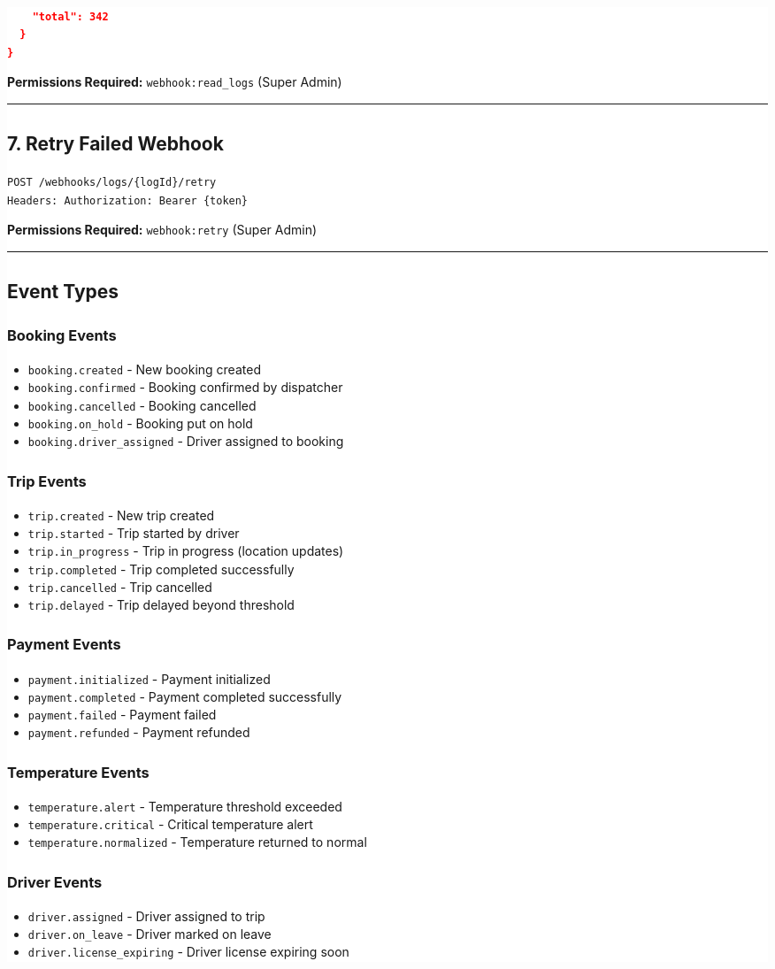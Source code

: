 ```json
    "total": 342
  }
}
```

**Permissions Required:** `webhook:read_logs` (Super Admin)

---

## 7. Retry Failed Webhook
```http
POST /webhooks/logs/{logId}/retry
Headers: Authorization: Bearer {token}
```

**Permissions Required:** `webhook:retry` (Super Admin)

---

## Event Types

### Booking Events
- `booking.created` - New booking created
- `booking.confirmed` - Booking confirmed by dispatcher
- `booking.cancelled` - Booking cancelled
- `booking.on_hold` - Booking put on hold
- `booking.driver_assigned` - Driver assigned to booking

### Trip Events
- `trip.created` - New trip created
- `trip.started` - Trip started by driver
- `trip.in_progress` - Trip in progress (location updates)
- `trip.completed` - Trip completed successfully
- `trip.cancelled` - Trip cancelled
- `trip.delayed` - Trip delayed beyond threshold

### Payment Events
- `payment.initialized` - Payment initialized
- `payment.completed` - Payment completed successfully
- `payment.failed` - Payment failed
- `payment.refunded` - Payment refunded

### Temperature Events
- `temperature.alert` - Temperature threshold exceeded
- `temperature.critical` - Critical temperature alert
- `temperature.normalized` - Temperature returned to normal

### Driver Events
- `driver.assigned` - Driver assigned to trip
- `driver.on_leave` - Driver marked on leave
- `driver.license_expiring` - Driver license expiring soon
